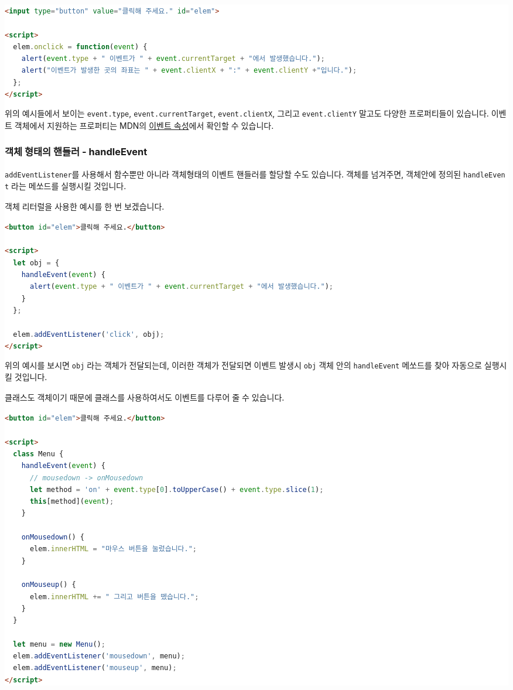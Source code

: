 ```html
<input type="button" value="클릭해 주세요." id="elem">

<script>
  elem.onclick = function(event) {
    alert(event.type + " 이벤트가 " + event.currentTarget + "에서 발생했습니다.");
    alert("이벤트가 발생한 곳의 좌표는 " + event.clientX + ":" + event.clientY +"입니다.");
  };
</script>
```

위의 예시들에서 보이는 `event.type`, `event.currentTarget`, `event.clientX`, 그리고 `event.clientY` 말고도 다양한 프로퍼티들이 있습니다.
이벤트 객체에서 지원하는 프로퍼티는 MDN의 [이벤트 속성](https://developer.mozilla.org/ko/docs/Web/API/Event#%EC%86%8D%EC%84%B1)에서 확인할 수 있습니다.

### 객체 형태의 핸들러 - handleEvent

`addEventListener`를 사용해서 함수뿐만 아니라 객체형태의 이벤트 핸들러를 할당할 수도 있습니다. 객체를 넘겨주면, 객체안에 정의된 `handleEvent` 라는 메쏘드를 실행시킬 것입니다.

객체 리터럴을 사용한 예시를 한 번 보겠습니다.

```html
<button id="elem">클릭해 주세요.</button>

<script>
  let obj = {
    handleEvent(event) {
      alert(event.type + " 이벤트가 " + event.currentTarget + "에서 발생했습니다.");
    }
  };

  elem.addEventListener('click', obj);
</script>
```

위의 예시를 보시면 `obj` 라는 객체가 전달되는데, 이러한 객체가 전달되면 이벤트 발생시 `obj` 객체 안의 `handleEvent` 메쏘드를 찾아 자동으로 실행시킬 것입니다.

클래스도 객체이기 때문에 클래스를 사용하여서도 이벤트를 다루어 줄 수 있습니다.

```html
<button id="elem">클릭해 주세요.</button>

<script>
  class Menu {
    handleEvent(event) {
      // mousedown -> onMousedown
      let method = 'on' + event.type[0].toUpperCase() + event.type.slice(1);
      this[method](event);
    }

    onMousedown() {
      elem.innerHTML = "마우스 버튼을 눌렀습니다.";
    }

    onMouseup() {
      elem.innerHTML += " 그리고 버튼을 뗐습니다.";
    }
  }

  let menu = new Menu();
  elem.addEventListener('mousedown', menu);
  elem.addEventListener('mouseup', menu);
</script>
```

